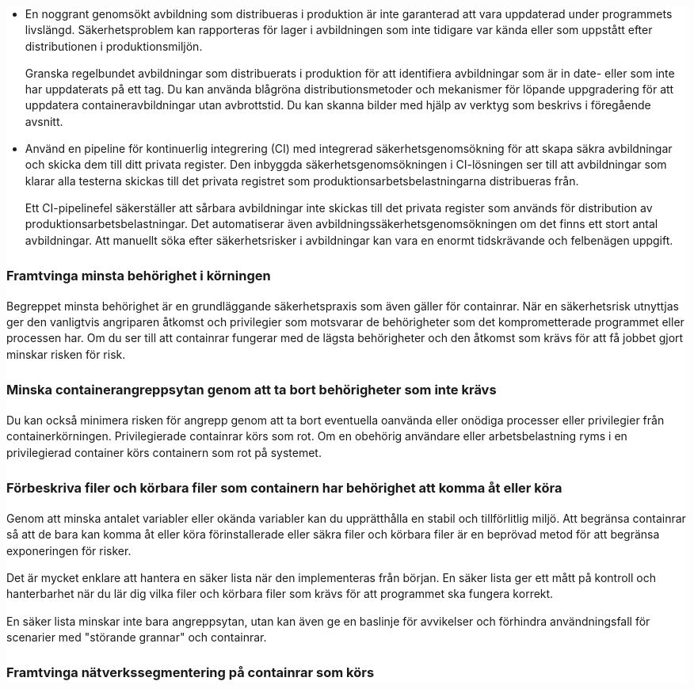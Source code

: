 * En noggrant genomsökt avbildning som distribueras i produktion är inte garanterad att vara uppdaterad under programmets livslängd. Säkerhetsproblem kan rapporteras för lager i avbildningen som inte tidigare var kända eller som uppstått efter distributionen i produktionsmiljön. 

  Granska regelbundet avbildningar som distribuerats i produktion för att identifiera avbildningar som är in date- eller som inte har uppdaterats på ett tag. Du kan använda blågröna distributionsmetoder och mekanismer för löpande uppgradering för att uppdatera containeravbildningar utan avbrottstid. Du kan skanna bilder med hjälp av verktyg som beskrivs i föregående avsnitt. 

* Använd en pipeline för kontinuerlig integrering (CI) med integrerad säkerhetsgenomsökning för att skapa säkra avbildningar och skicka dem till ditt privata register. Den inbyggda säkerhetsgenomsökningen i CI-lösningen ser till att avbildningar som klarar alla testerna skickas till det privata registret som produktionsarbetsbelastningarna distribueras från. 

  Ett CI-pipelinefel säkerställer att sårbara avbildningar inte skickas till det privata register som används för distribution av produktionsarbetsbelastningar. Det automatiserar även avbildningssäkerhetsgenomsökningen om det finns ett stort antal avbildningar. Att manuellt söka efter säkerhetsrisker i avbildningar kan vara en enormt tidskrävande och felbenägen uppgift. 

### <a name="enforce-least-privileges-in-runtime"></a>Framtvinga minsta behörighet i körningen 

Begreppet minsta behörighet är en grundläggande säkerhetspraxis som även gäller för containrar. När en säkerhetsrisk utnyttjas ger den vanligtvis angriparen åtkomst och privilegier som motsvarar de behörigheter som det komprometterade programmet eller processen har. Om du ser till att containrar fungerar med de lägsta behörigheter och den åtkomst som krävs för att få jobbet gjort minskar risken för risk. 

### <a name="reduce-the-container-attack-surface-by-removing-unneeded-privileges"></a>Minska containerangreppsytan genom att ta bort behörigheter som inte krävs 

Du kan också minimera risken för angrepp genom att ta bort eventuella oanvända eller onödiga processer eller privilegier från containerkörningen. Privilegierade containrar körs som rot. Om en obehörig användare eller arbetsbelastning ryms i en privilegierad container körs containern som rot på systemet.

### <a name="preapprove-files-and-executables-that-the-container-is-allowed-to-access-or-run"></a>Förbeskriva filer och körbara filer som containern har behörighet att komma åt eller köra 

Genom att minska antalet variabler eller okända variabler kan du upprätthålla en stabil och tillförlitlig miljö. Att begränsa containrar så att de bara kan komma åt eller köra förinstallerade eller säkra filer och körbara filer är en beprövad metod för att begränsa exponeringen för risker.  

Det är mycket enklare att hantera en säker lista när den implementeras från början. En säker lista ger ett mått på kontroll och hanterbarhet när du lär dig vilka filer och körbara filer som krävs för att programmet ska fungera korrekt. 

En säker lista minskar inte bara angreppsytan, utan kan även ge en baslinje för avvikelser och förhindra användningsfall för scenarier med "störande grannar" och containrar. 

### <a name="enforce-network-segmentation-on-running-containers"></a>Framtvinga nätverkssegmentering på containrar som körs  
